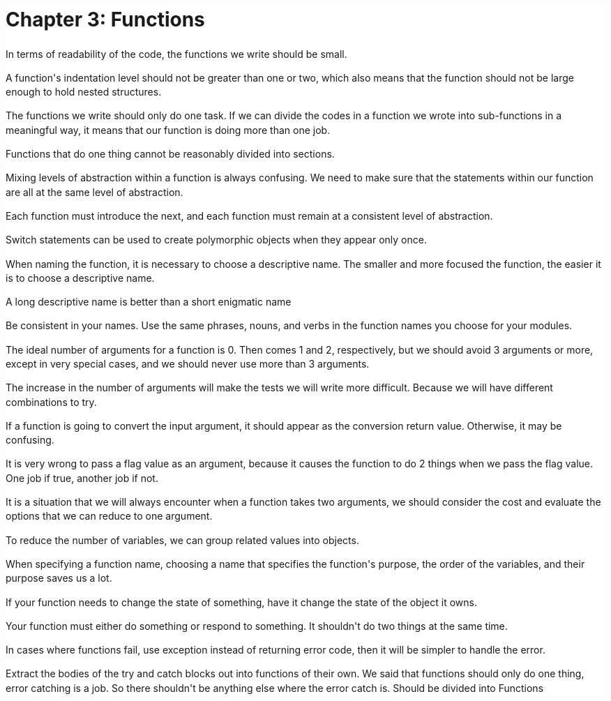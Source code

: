 # Chapter 3: Functions
In terms of readability of the code, the functions we write should be small.

A function's indentation level should not be greater than one or two, which also means that the function should not be large enough to hold nested structures.

The functions we write should only do one task. If we can divide the codes in a function we wrote into sub-functions in a meaningful way, it means that our function is doing more than one job.

Functions that do one thing cannot be reasonably divided into sections.

Mixing levels of abstraction within a function is always confusing. We need to make sure that the statements within our function are all at the same level of abstraction.

Each function must introduce the next, and each function must remain at a consistent level of abstraction.

Switch statements can be used to create polymorphic objects when they appear only once.

When naming the function, it is necessary to choose a descriptive name. The smaller and more focused the function, the easier it is to choose a descriptive name.

A long descriptive name is better than a short enigmatic name

Be consistent in your names. Use the same phrases, nouns, and verbs in the function names you choose for your modules.

The ideal number of arguments for a function is 0. Then comes 1 and 2, respectively, but we should avoid 3 arguments or more, except in very special cases, and we should never use more than 3 arguments.

The increase in the number of arguments will make the tests we will write more difficult. Because we will have different combinations to try.

If a function is going to convert the input argument, it should appear as the conversion return value. Otherwise, it may be confusing.

It is very wrong to pass a flag value as an argument, because it causes the function to do 2 things when we pass the flag value. One job if true, another job if not.

It is a situation that we will always encounter when a function takes two arguments, we should consider the cost and evaluate the options that we can reduce to one argument.

To reduce the number of variables, we can group related values into objects.

When specifying a function name, choosing a name that specifies the function's purpose, the order of the variables, and their purpose saves us a lot.

If your function needs to change the state of something, have it change the state of the object it owns.

Your function must either do something or respond to something. It shouldn't do two things at the same time.

In cases where functions fail, use exception instead of returning error code, then it will be simpler to handle the error.

Extract the bodies of the try and catch blocks out into functions of their own. We said that functions should only do one thing, error catching is a job. So there shouldn't be anything else where the error catch is. Should be divided into Functions
